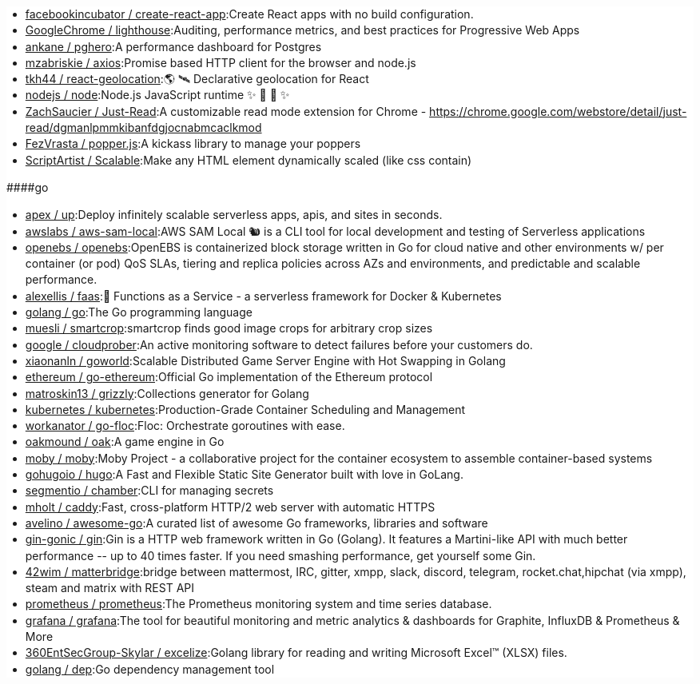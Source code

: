 * [facebookincubator / create-react-app](https://github.com/facebookincubator/create-react-app):Create React apps with no build configuration.
* [GoogleChrome / lighthouse](https://github.com/GoogleChrome/lighthouse):Auditing, performance metrics, and best practices for Progressive Web Apps
* [ankane / pghero](https://github.com/ankane/pghero):A performance dashboard for Postgres
* [mzabriskie / axios](https://github.com/mzabriskie/axios):Promise based HTTP client for the browser and node.js
* [tkh44 / react-geolocation](https://github.com/tkh44/react-geolocation):🌎 🛰 Declarative geolocation for React
* [nodejs / node](https://github.com/nodejs/node):Node.js JavaScript runtime ✨ 🐢 🚀 ✨
* [ZachSaucier / Just-Read](https://github.com/ZachSaucier/Just-Read):A customizable read mode extension for Chrome - https://chrome.google.com/webstore/detail/just-read/dgmanlpmmkibanfdgjocnabmcaclkmod
* [FezVrasta / popper.js](https://github.com/FezVrasta/popper.js):A kickass library to manage your poppers
* [ScriptArtist / Scalable](https://github.com/ScriptArtist/Scalable):Make any HTML element dynamically scaled (like css contain)

####go
* [apex / up](https://github.com/apex/up):Deploy infinitely scalable serverless apps, apis, and sites in seconds.
* [awslabs / aws-sam-local](https://github.com/awslabs/aws-sam-local):AWS SAM Local 🐿 is a CLI tool for local development and testing of Serverless applications
* [openebs / openebs](https://github.com/openebs/openebs):OpenEBS is containerized block storage written in Go for cloud native and other environments w/ per container (or pod) QoS SLAs, tiering and replica policies across AZs and environments, and predictable and scalable performance.
* [alexellis / faas](https://github.com/alexellis/faas):🐳 Functions as a Service - a serverless framework for Docker & Kubernetes
* [golang / go](https://github.com/golang/go):The Go programming language
* [muesli / smartcrop](https://github.com/muesli/smartcrop):smartcrop finds good image crops for arbitrary crop sizes
* [google / cloudprober](https://github.com/google/cloudprober):An active monitoring software to detect failures before your customers do.
* [xiaonanln / goworld](https://github.com/xiaonanln/goworld):Scalable Distributed Game Server Engine with Hot Swapping in Golang
* [ethereum / go-ethereum](https://github.com/ethereum/go-ethereum):Official Go implementation of the Ethereum protocol
* [matroskin13 / grizzly](https://github.com/matroskin13/grizzly):Collections generator for Golang
* [kubernetes / kubernetes](https://github.com/kubernetes/kubernetes):Production-Grade Container Scheduling and Management
* [workanator / go-floc](https://github.com/workanator/go-floc):Floc: Orchestrate goroutines with ease.
* [oakmound / oak](https://github.com/oakmound/oak):A game engine in Go
* [moby / moby](https://github.com/moby/moby):Moby Project - a collaborative project for the container ecosystem to assemble container-based systems
* [gohugoio / hugo](https://github.com/gohugoio/hugo):A Fast and Flexible Static Site Generator built with love in GoLang.
* [segmentio / chamber](https://github.com/segmentio/chamber):CLI for managing secrets
* [mholt / caddy](https://github.com/mholt/caddy):Fast, cross-platform HTTP/2 web server with automatic HTTPS
* [avelino / awesome-go](https://github.com/avelino/awesome-go):A curated list of awesome Go frameworks, libraries and software
* [gin-gonic / gin](https://github.com/gin-gonic/gin):Gin is a HTTP web framework written in Go (Golang). It features a Martini-like API with much better performance -- up to 40 times faster. If you need smashing performance, get yourself some Gin.
* [42wim / matterbridge](https://github.com/42wim/matterbridge):bridge between mattermost, IRC, gitter, xmpp, slack, discord, telegram, rocket.chat,hipchat (via xmpp), steam and matrix with REST API
* [prometheus / prometheus](https://github.com/prometheus/prometheus):The Prometheus monitoring system and time series database.
* [grafana / grafana](https://github.com/grafana/grafana):The tool for beautiful monitoring and metric analytics & dashboards for Graphite, InfluxDB & Prometheus & More
* [360EntSecGroup-Skylar / excelize](https://github.com/360EntSecGroup-Skylar/excelize):Golang library for reading and writing Microsoft Excel™ (XLSX) files.
* [golang / dep](https://github.com/golang/dep):Go dependency management tool